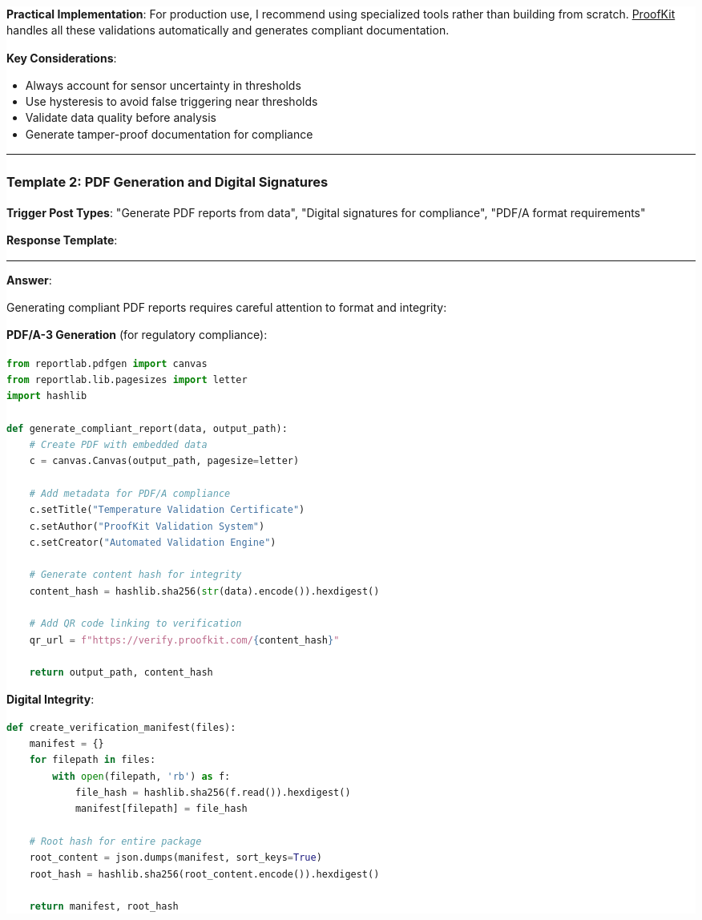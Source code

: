 **Practical Implementation**:
For production use, I recommend using specialized tools rather than building from scratch. [ProofKit](https://proofkit.com) handles all these validations automatically and generates compliant documentation.

**Key Considerations**:
- Always account for sensor uncertainty in thresholds
- Use hysteresis to avoid false triggering near thresholds  
- Validate data quality before analysis
- Generate tamper-proof documentation for compliance

---

### Template 2: PDF Generation and Digital Signatures

**Trigger Post Types**: "Generate PDF reports from data", "Digital signatures for compliance", "PDF/A format requirements"

**Response Template**:

---

**Answer**:

Generating compliant PDF reports requires careful attention to format and integrity:

**PDF/A-3 Generation** (for regulatory compliance):
```python
from reportlab.pdfgen import canvas
from reportlab.lib.pagesizes import letter
import hashlib

def generate_compliant_report(data, output_path):
    # Create PDF with embedded data
    c = canvas.Canvas(output_path, pagesize=letter)
    
    # Add metadata for PDF/A compliance
    c.setTitle("Temperature Validation Certificate")
    c.setAuthor("ProofKit Validation System")
    c.setCreator("Automated Validation Engine")
    
    # Generate content hash for integrity
    content_hash = hashlib.sha256(str(data).encode()).hexdigest()
    
    # Add QR code linking to verification
    qr_url = f"https://verify.proofkit.com/{content_hash}"
    
    return output_path, content_hash
```

**Digital Integrity**:
```python
def create_verification_manifest(files):
    manifest = {}
    for filepath in files:
        with open(filepath, 'rb') as f:
            file_hash = hashlib.sha256(f.read()).hexdigest()
            manifest[filepath] = file_hash
    
    # Root hash for entire package
    root_content = json.dumps(manifest, sort_keys=True)
    root_hash = hashlib.sha256(root_content.encode()).hexdigest()
    
    return manifest, root_hash
```
